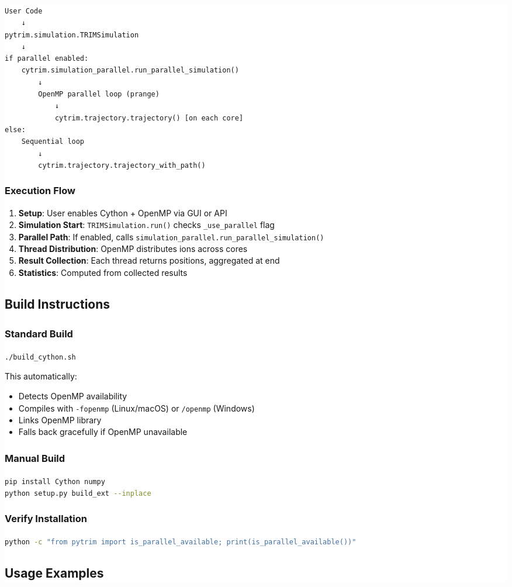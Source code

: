 ```
User Code
    ↓
pytrim.simulation.TRIMSimulation
    ↓
if parallel enabled:
    cytrim.simulation_parallel.run_parallel_simulation()
        ↓
        OpenMP parallel loop (prange)
            ↓
            cytrim.trajectory.trajectory() [on each core]
else:
    Sequential loop
        ↓
        cytrim.trajectory.trajectory_with_path()
```

### Execution Flow

1. **Setup**: User enables Cython + OpenMP via GUI or API
2. **Simulation Start**: `TRIMSimulation.run()` checks `_use_parallel` flag
3. **Parallel Path**: If enabled, calls `simulation_parallel.run_parallel_simulation()`
4. **Thread Distribution**: OpenMP distributes ions across cores
5. **Result Collection**: Each thread returns positions, aggregated at end
6. **Statistics**: Computed from collected results

## Build Instructions

### Standard Build
```bash
./build_cython.sh
```

This automatically:
- Detects OpenMP availability
- Compiles with `-fopenmp` (Linux/macOS) or `/openmp` (Windows)
- Links OpenMP library
- Falls back gracefully if OpenMP unavailable

### Manual Build
```bash
pip install Cython numpy
python setup.py build_ext --inplace
```

### Verify Installation
```bash
python -c "from pytrim import is_parallel_available; print(is_parallel_available())"
```

## Usage Examples
